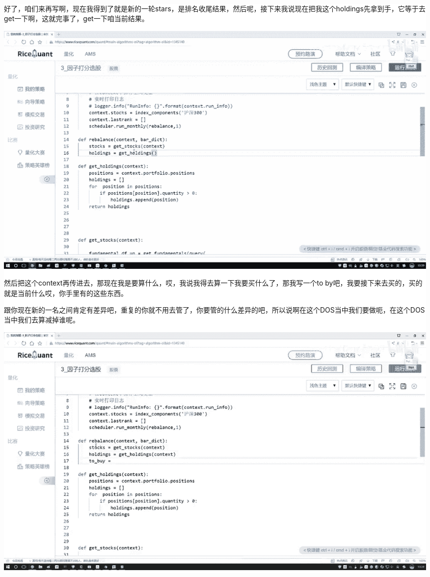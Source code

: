 好了，咱们来再写啊，现在我得到了就是新的一轮stars，是排名收尾结果，然后呢，接下来我说现在把我这个holdings先拿到手，它等于去get一下啊，这就完事了，get一下咱当前结果。



![](img/17a4738b9c94e0b1cc561ed6d455d27a_17.png)

然后把这个context再传进去，那现在我是要算什么，哎，我说我得去算一下我要买什么了，那我写一个to by吧，我要接下来去买的，买的就是当前什么哎，你手里有的这些东西。

跟你现在新的一名之间肯定有差异吧，重复的你就不用去管了，你要管的什么差异的吧，所以说啊在这个DOS当中我们要做呃，在这个DOS当中我们去算减掉谁呢。



![](img/17a4738b9c94e0b1cc561ed6d455d27a_19.png)
